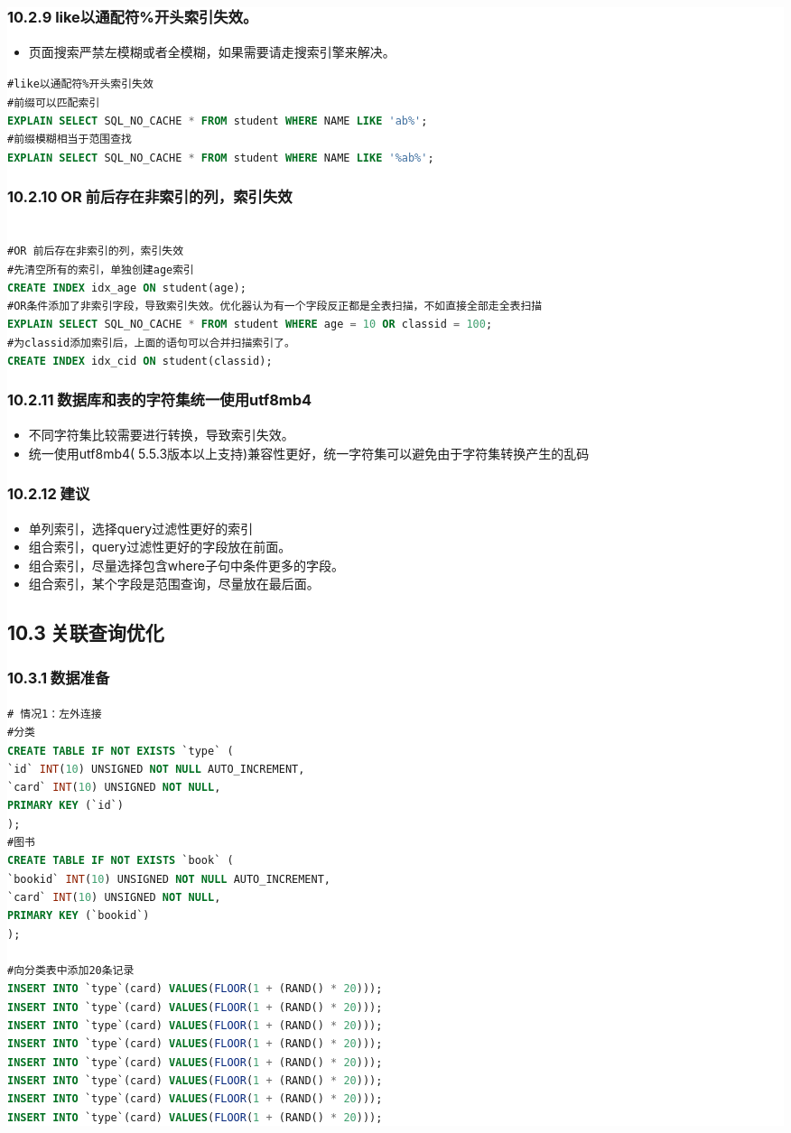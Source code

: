 ### 10.2.9 like以通配符%开头索引失效。

* 页面搜索严禁左模糊或者全模糊，如果需要请走搜索引擎来解决。

```sql
#like以通配符%开头索引失效
#前缀可以匹配索引
EXPLAIN SELECT SQL_NO_CACHE * FROM student WHERE NAME LIKE 'ab%'; 
#前缀模糊相当于范围查找
EXPLAIN SELECT SQL_NO_CACHE * FROM student WHERE NAME LIKE '%ab%';
```

### 10.2.10 OR 前后存在非索引的列，索引失效

```sql

#OR 前后存在非索引的列，索引失效
#先清空所有的索引，单独创建age索引
CREATE INDEX idx_age ON student(age);
#OR条件添加了非索引字段，导致索引失效。优化器认为有一个字段反正都是全表扫描，不如直接全部走全表扫描
EXPLAIN SELECT SQL_NO_CACHE * FROM student WHERE age = 10 OR classid = 100;
#为classid添加索引后，上面的语句可以合并扫描索引了。
CREATE INDEX idx_cid ON student(classid);
```

### 10.2.11 数据库和表的字符集统一使用utf8mb4

* 不同字符集比较需要进行转换，导致索引失效。
* 统一使用utf8mb4( 5.5.3版本以上支持)兼容性更好，统一字符集可以避免由于字符集转换产生的乱码

### 10.2.12 建议

* 单列索引，选择query过滤性更好的索引
* 组合索引，query过滤性更好的字段放在前面。
* 组合索引，尽量选择包含where子句中条件更多的字段。
* 组合索引，某个字段是范围查询，尽量放在最后面。

## 10.3 关联查询优化

### 10.3.1 数据准备

```sql
# 情况1：左外连接
#分类
CREATE TABLE IF NOT EXISTS `type` (
`id` INT(10) UNSIGNED NOT NULL AUTO_INCREMENT,
`card` INT(10) UNSIGNED NOT NULL,
PRIMARY KEY (`id`)
);
#图书
CREATE TABLE IF NOT EXISTS `book` (
`bookid` INT(10) UNSIGNED NOT NULL AUTO_INCREMENT,
`card` INT(10) UNSIGNED NOT NULL,
PRIMARY KEY (`bookid`)
);

#向分类表中添加20条记录
INSERT INTO `type`(card) VALUES(FLOOR(1 + (RAND() * 20)));
INSERT INTO `type`(card) VALUES(FLOOR(1 + (RAND() * 20)));
INSERT INTO `type`(card) VALUES(FLOOR(1 + (RAND() * 20)));
INSERT INTO `type`(card) VALUES(FLOOR(1 + (RAND() * 20)));
INSERT INTO `type`(card) VALUES(FLOOR(1 + (RAND() * 20)));
INSERT INTO `type`(card) VALUES(FLOOR(1 + (RAND() * 20)));
INSERT INTO `type`(card) VALUES(FLOOR(1 + (RAND() * 20)));
INSERT INTO `type`(card) VALUES(FLOOR(1 + (RAND() * 20)));
```